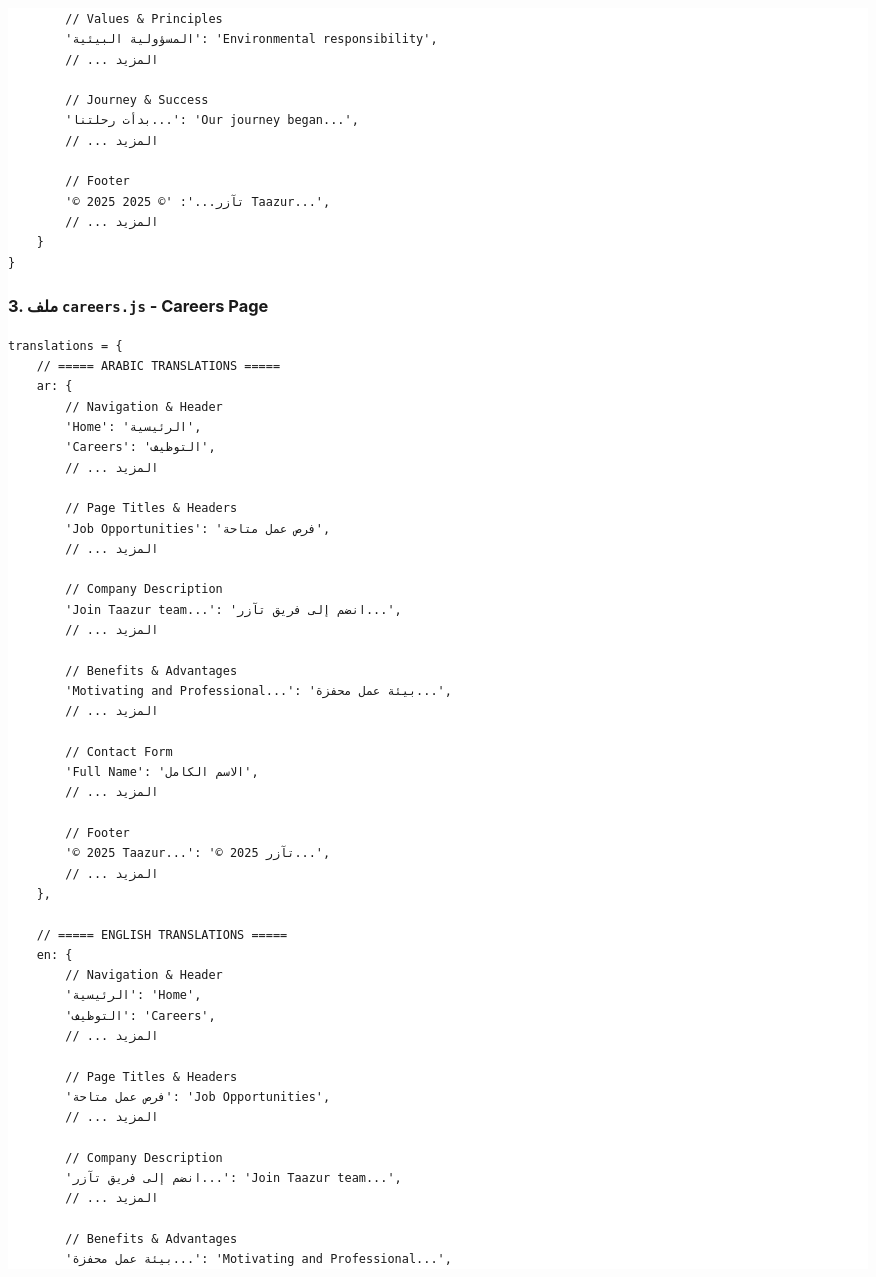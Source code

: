 ```
        // Values & Principles
        'المسؤولية البيئية': 'Environmental responsibility',
        // ... المزيد
        
        // Journey & Success
        'بدأت رحلتنا...': 'Our journey began...',
        // ... المزيد
        
        // Footer
        '© 2025 تآزر...': '© 2025 Taazur...',
        // ... المزيد
    }
}
```

### 3. ملف `careers.js` - Careers Page
```
translations = {
    // ===== ARABIC TRANSLATIONS =====
    ar: {
        // Navigation & Header
        'Home': 'الرئيسية',
        'Careers': 'التوظيف',
        // ... المزيد
        
        // Page Titles & Headers
        'Job Opportunities': 'فرص عمل متاحة',
        // ... المزيد
        
        // Company Description
        'Join Taazur team...': 'انضم إلى فريق تآزر...',
        // ... المزيد
        
        // Benefits & Advantages
        'Motivating and Professional...': 'بيئة عمل محفزة...',
        // ... المزيد
        
        // Contact Form
        'Full Name': 'الاسم الكامل',
        // ... المزيد
        
        // Footer
        '© 2025 Taazur...': '© 2025 تآزر...',
        // ... المزيد
    },
    
    // ===== ENGLISH TRANSLATIONS =====
    en: {
        // Navigation & Header
        'الرئيسية': 'Home',
        'التوظيف': 'Careers',
        // ... المزيد
        
        // Page Titles & Headers
        'فرص عمل متاحة': 'Job Opportunities',
        // ... المزيد
        
        // Company Description
        'انضم إلى فريق تآزر...': 'Join Taazur team...',
        // ... المزيد
        
        // Benefits & Advantages
        'بيئة عمل محفزة...': 'Motivating and Professional...',
```